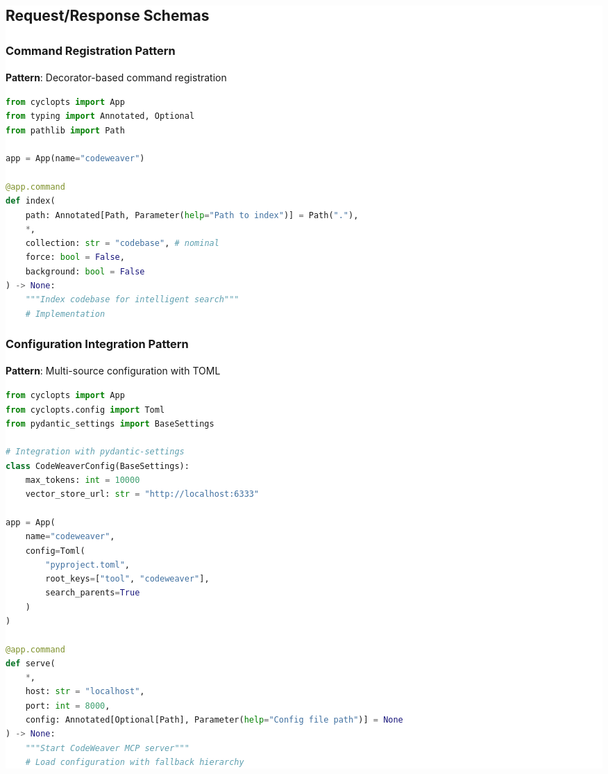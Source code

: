 ## Request/Response Schemas

### Command Registration Pattern

**Pattern**: Decorator-based command registration
```python
from cyclopts import App
from typing import Annotated, Optional
from pathlib import Path

app = App(name="codeweaver")

@app.command
def index(
    path: Annotated[Path, Parameter(help="Path to index")] = Path("."),
    *,
    collection: str = "codebase", # nominal
    force: bool = False,
    background: bool = False
) -> None:
    """Index codebase for intelligent search"""
    # Implementation
```

### Configuration Integration Pattern

**Pattern**: Multi-source configuration with TOML
```python
from cyclopts import App
from cyclopts.config import Toml
from pydantic_settings import BaseSettings

# Integration with pydantic-settings
class CodeWeaverConfig(BaseSettings):
    max_tokens: int = 10000
    vector_store_url: str = "http://localhost:6333"

app = App(
    name="codeweaver",
    config=Toml(
        "pyproject.toml",
        root_keys=["tool", "codeweaver"],
        search_parents=True
    )
)

@app.command  
def serve(
    *,
    host: str = "localhost",
    port: int = 8000,
    config: Annotated[Optional[Path], Parameter(help="Config file path")] = None
) -> None:
    """Start CodeWeaver MCP server"""
    # Load configuration with fallback hierarchy
```
